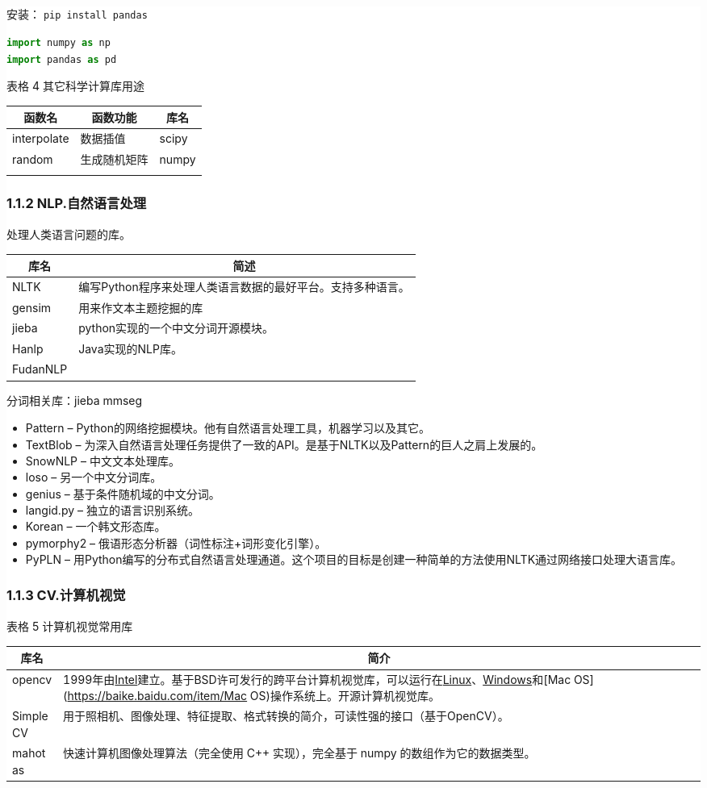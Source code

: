 安装： `pip install pandas`

```python
import numpy as np
import pandas as pd
```



表格 4 其它科学计算库用途

| 函数名      | 函数功能     | 库名  |
| ----------- | ------------ | ----- |
| interpolate | 数据插值     | scipy |
| random      | 生成随机矩阵 | numpy |
|             |              |       |


### 1.1.2  NLP.自然语言处理
处理人类语言问题的库。

| 库名     | 简述                                                       |
| -------- | ---------------------------------------------------------- |
| NLTK     | 编写Python程序来处理人类语言数据的最好平台。支持多种语言。 |
| gensim   | 用来作文本主题挖掘的库                                     |
| jieba    | python实现的一个中文分词开源模块。                         |
| Hanlp    | Java实现的NLP库。                                          |
| FudanNLP |                                                            |

分词相关库：jieba mmseg

*  Pattern – Python的网络挖掘模块。他有自然语言处理工具，机器学习以及其它。
*  TextBlob – 为深入自然语言处理任务提供了一致的API。是基于NLTK以及Pattern的巨人之肩上发展的。
*  SnowNLP – 中文文本处理库。
*  loso – 另一个中文分词库。
*  genius – 基于条件随机域的中文分词。
*  langid.py – 独立的语言识别系统。
*  Korean – 一个韩文形态库。
*  pymorphy2 – 俄语形态分析器（词性标注+词形变化引擎）。
*  PyPLN – 用Python编写的分布式自然语言处理通道。这个项目的目标是创建一种简单的方法使用NLTK通过网络接口处理大语言库。



### 1.1.3  CV.计算机视觉 

表格 5 计算机视觉常用库

| 库名     | 简介                                                         |
| -------- | ------------------------------------------------------------ |
| opencv   | 1999年由[Intel](https://baike.baidu.com/item/Intel)建立。基于BSD许可发行的跨平台计算机视觉库，可以运行在[Linux](https://baike.baidu.com/item/Linux)、[Windows](https://baike.baidu.com/item/Windows)和[Mac   OS](https://baike.baidu.com/item/Mac OS)操作系统上。开源计算机视觉库。 |
| SimpleCV | 用于照相机、图像处理、特征提取、格式转换的简介，可读性强的接口（基于OpenCV）。 |
| mahotas  | 快速计算机图像处理算法（完全使用 C++ 实现），完全基于 numpy 的数组作为它的数据类型。 |

